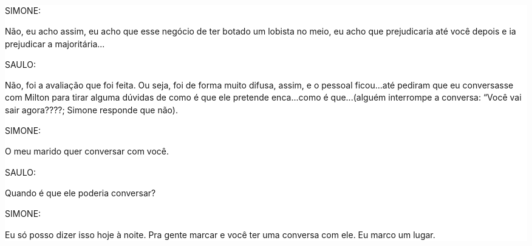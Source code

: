 <p>SIMONE:</p>

<p>N&atilde;o, eu acho assim, eu acho que esse neg&oacute;cio de ter botado um lobista no meio, eu acho que prejudicaria at&eacute; voc&ecirc; depois e ia prejudicar a majorit&aacute;ria...</p>

<p>SAULO:</p>

<p>N&atilde;o, foi a avalia&ccedil;&atilde;o que foi feita. Ou seja, foi de forma muito difusa, assim, e o pessoal ficou...at&eacute; pediram que eu conversasse com Milton para tirar alguma d&uacute;vidas de como &eacute; que ele pretende enca...como &eacute; que...(algu&eacute;m interrompe a conversa: &ldquo;Voc&ecirc; vai sair agora????; Simone responde que n&atilde;o).</p>

<p>SIMONE:</p>

<p>O meu marido quer conversar com voc&ecirc;.</p>

<p>SAULO:</p>

<p>Quando &eacute; que ele poderia conversar?</p>

<p>SIMONE:</p>

<p>Eu s&oacute; posso dizer isso hoje &agrave; noite. Pra gente marcar e voc&ecirc; ter uma conversa com ele. Eu marco um lugar.</p>
